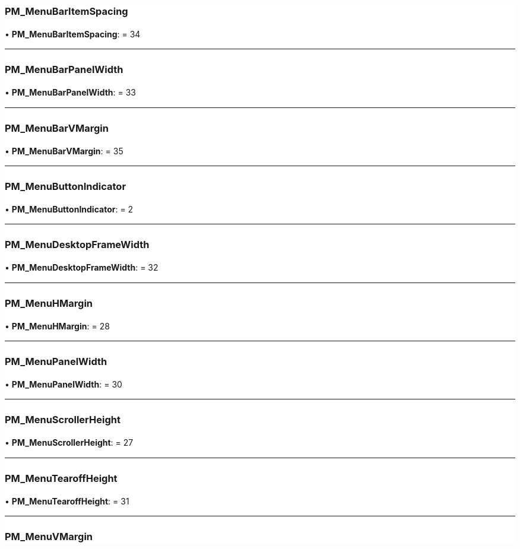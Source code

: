 ###  PM_MenuBarItemSpacing

• **PM_MenuBarItemSpacing**: = 34

___

###  PM_MenuBarPanelWidth

• **PM_MenuBarPanelWidth**: = 33

___

###  PM_MenuBarVMargin

• **PM_MenuBarVMargin**: = 35

___

###  PM_MenuButtonIndicator

• **PM_MenuButtonIndicator**: = 2

___

###  PM_MenuDesktopFrameWidth

• **PM_MenuDesktopFrameWidth**: = 32

___

###  PM_MenuHMargin

• **PM_MenuHMargin**: = 28

___

###  PM_MenuPanelWidth

• **PM_MenuPanelWidth**: = 30

___

###  PM_MenuScrollerHeight

• **PM_MenuScrollerHeight**: = 27

___

###  PM_MenuTearoffHeight

• **PM_MenuTearoffHeight**: = 31

___

###  PM_MenuVMargin
